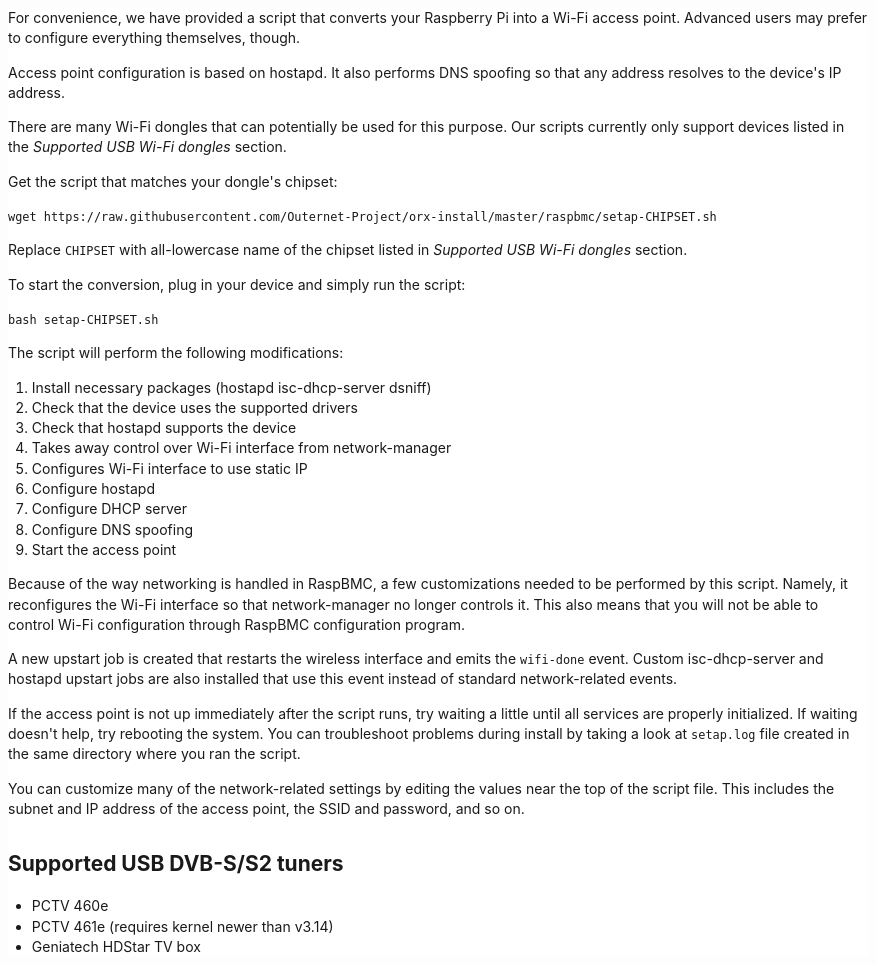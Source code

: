 For convenience, we have provided a script that converts your Raspberry Pi into
a Wi-Fi access point. Advanced users may prefer to configure everything
themselves, though.

Access point configuration is based on hostapd. It also performs DNS spoofing
so that any address resolves to the device's IP address.

There are many Wi-Fi dongles that can potentially be used for this purpose. Our
scripts currently only support devices listed in the *Supported USB Wi-Fi
dongles* section.

Get the script that matches your dongle's chipset:

    wget https://raw.githubusercontent.com/Outernet-Project/orx-install/master/raspbmc/setap-CHIPSET.sh

Replace `CHIPSET` with all-lowercase name of the chipset listed in *Supported
USB Wi-Fi dongles* section.

To start the conversion, plug in your device and simply run the script:

    bash setap-CHIPSET.sh

The script will perform the following modifications:

1. Install necessary packages (hostapd isc-dhcp-server dsniff)
1. Check that the device uses the supported drivers
1. Check that hostapd supports the device
1. Takes away control over Wi-Fi interface from network-manager
1. Configures Wi-Fi interface to use static IP
1. Configure hostapd
1. Configure DHCP server
1. Configure DNS spoofing
1. Start the access point

Because of the way networking is handled in RaspBMC, a few customizations
needed to be performed by this script. Namely, it reconfigures the Wi-Fi
interface so that network-manager no longer controls it. This also means that
you will not be able to control Wi-Fi configuration through RaspBMC
configuration program.

A new upstart job is created that restarts the wireless interface and emits the
`wifi-done` event. Custom isc-dhcp-server and hostapd upstart jobs are also
installed that use this event instead of standard network-related events.

If the access point is not up immediately after the script runs, try waiting a
little until all services are properly initialized. If waiting doesn't help,
try rebooting the system. You can troubleshoot problems during install by
taking a look at `setap.log` file created in the same directory where you ran
the script.

You can customize many of the network-related settings by editing the values
near the top of the script file. This includes the subnet and IP address of the
access point, the SSID and password, and so on.

## Supported USB DVB-S/S2 tuners

- PCTV 460e
- PCTV 461e (requires kernel newer than v3.14)
- Geniatech HDStar TV box
